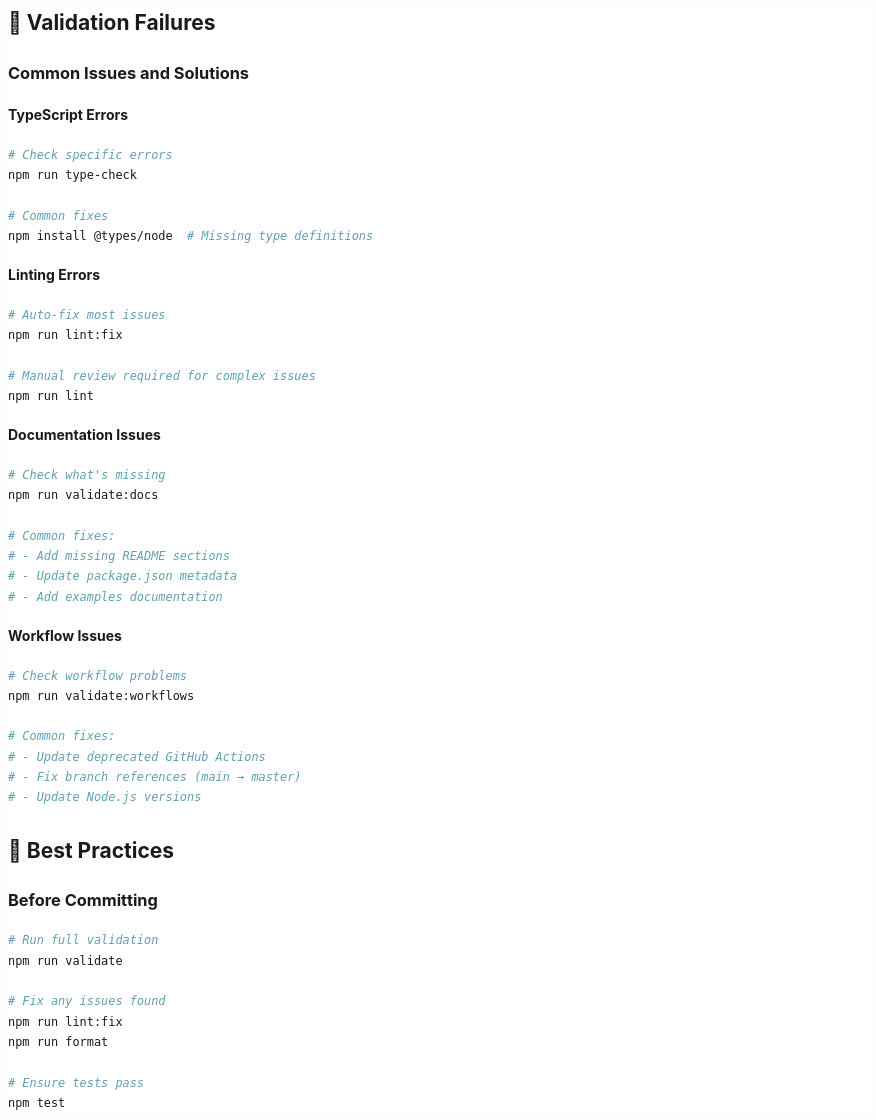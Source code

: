 ## 🚨 Validation Failures

### Common Issues and Solutions

#### TypeScript Errors
```bash
# Check specific errors
npm run type-check

# Common fixes
npm install @types/node  # Missing type definitions
```

#### Linting Errors
```bash
# Auto-fix most issues
npm run lint:fix

# Manual review required for complex issues
npm run lint
```

#### Documentation Issues
```bash
# Check what's missing
npm run validate:docs

# Common fixes:
# - Add missing README sections
# - Update package.json metadata
# - Add examples documentation
```

#### Workflow Issues
```bash
# Check workflow problems
npm run validate:workflows

# Common fixes:
# - Update deprecated GitHub Actions
# - Fix branch references (main → master)
# - Update Node.js versions
```

## 🎯 Best Practices

### Before Committing
```bash
# Run full validation
npm run validate

# Fix any issues found
npm run lint:fix
npm run format

# Ensure tests pass
npm test
```
